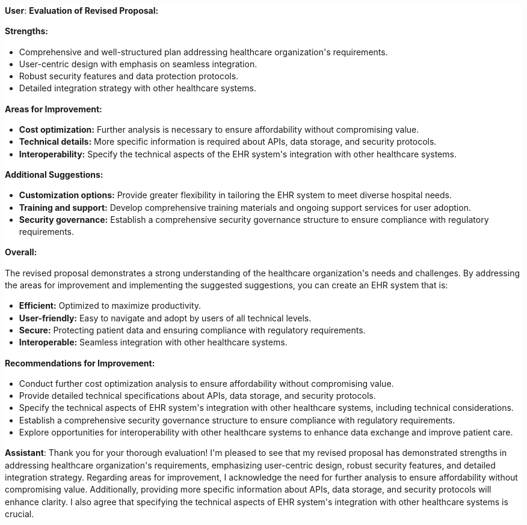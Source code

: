 **User**: **Evaluation of Revised Proposal:**

**Strengths:**

* Comprehensive and well-structured plan addressing healthcare organization's requirements.
* User-centric design with emphasis on seamless integration.
* Robust security features and data protection protocols.
* Detailed integration strategy with other healthcare systems.

**Areas for Improvement:**

* **Cost optimization:** Further analysis is necessary to ensure affordability without compromising value.
* **Technical details:** More specific information is required about APIs, data storage, and security protocols.
* **Interoperability:** Specify the technical aspects of the EHR system's integration with other healthcare systems.

**Additional Suggestions:**

* **Customization options:** Provide greater flexibility in tailoring the EHR system to meet diverse hospital needs.
* **Training and support:** Develop comprehensive training materials and ongoing support services for user adoption.
* **Security governance:** Establish a comprehensive security governance structure to ensure compliance with regulatory requirements.

**Overall:**

The revised proposal demonstrates a strong understanding of the healthcare organization's needs and challenges. By addressing the areas for improvement and implementing the suggested suggestions, you can create an EHR system that is:

* **Efficient:** Optimized to maximize productivity.
* **User-friendly:** Easy to navigate and adopt by users of all technical levels.
* **Secure:** Protecting patient data and ensuring compliance with regulatory requirements.
* **Interoperable:** Seamless integration with other healthcare systems.

**Recommendations for Improvement:**

* Conduct further cost optimization analysis to ensure affordability without compromising value.
* Provide detailed technical specifications about APIs, data storage, and security protocols.
* Specify the technical aspects of EHR system's integration with other healthcare systems, including technical considerations.
* Establish a comprehensive security governance structure to ensure compliance with regulatory requirements.
* Explore opportunities for interoperability with other healthcare systems to enhance data exchange and improve patient care.

**Assistant**: Thank you for your thorough evaluation! I'm pleased to see that my revised proposal has demonstrated strengths in addressing healthcare organization's requirements, emphasizing user-centric design, robust security features, and detailed integration strategy.
Regarding areas for improvement, I acknowledge the need for further analysis to ensure affordability without compromising value. Additionally, providing more specific information about APIs, data storage, and security protocols will enhance clarity.
I also agree that specifying the technical aspects of EHR system's integration with other healthcare systems is crucial.
